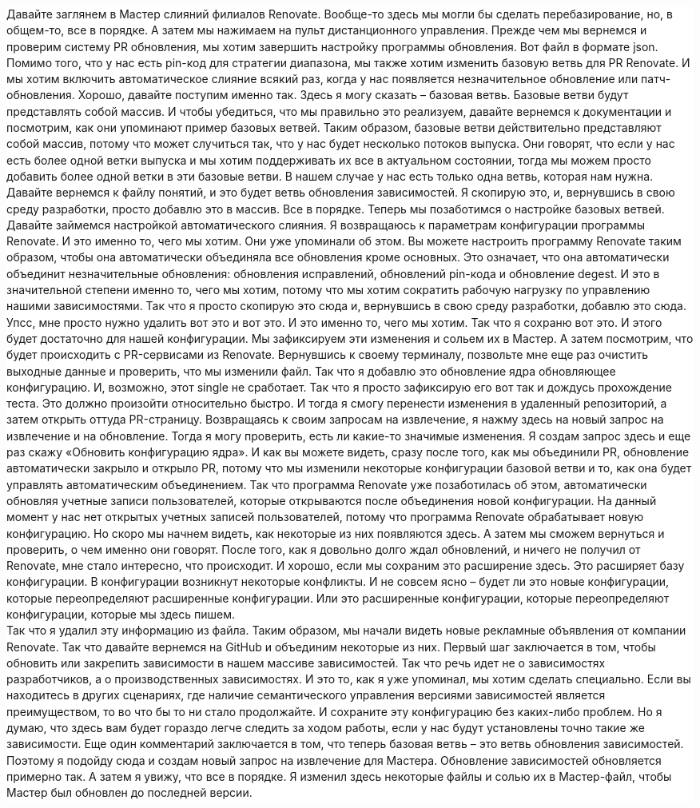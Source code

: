 Давайте заглянем в Мастер слияний филиалов Renovate. Вообще-то здесь мы могли бы сделать перебазирование, но, в общем-то, все в порядке. А затем мы нажимаем на пульт дистанционного управления. Прежде чем мы вернемся и проверим систему PR обновления, мы хотим завершить настройку программы обновления.
Вот файл в формате json. Помимо того, что у нас есть pin-код для стратегии диапазона, мы также хотим изменить базовую ветвь для PR Renovate. И мы хотим включить автоматическое слияние всякий раз, когда у нас появляется незначительное обновление или патч-обновления.
Хорошо, давайте поступим именно так. Здесь я могу сказать – базовая ветвь. Базовые ветви будут представлять собой массив. И чтобы убедиться, что мы правильно это реализуем, давайте вернемся к документации и посмотрим, как они упоминают пример базовых ветвей.
Таким образом, базовые ветви действительно представляют собой массив, потому что может случиться так, что у нас будет несколько потоков выпуска. Они говорят, что если у нас есть более одной ветки выпуска и мы хотим поддерживать их все в актуальном состоянии, тогда мы можем просто добавить более одной ветки в эти базовые ветви.
В нашем случае у нас есть только одна ветвь, которая нам нужна.
Давайте вернемся к файлу понятий, и это будет ветвь обновления зависимостей. Я скопирую это, и, вернувшись в свою среду разработки, просто добавлю это в массив. Все в порядке.
Теперь мы позаботимся о настройке базовых ветвей. Давайте займемся настройкой автоматического слияния.
Я возвращаюсь к параметрам конфигурации программы Renovate. И это именно то, чего мы хотим. Они уже упоминали об этом. Вы можете настроить программу Renovate таким образом, чтобы она автоматически объединяла все обновления кроме основных. Это означает, что она автоматически объединит незначительные обновления: обновления исправлений, обновлений pin-кода и обновление degest. И это в значительной степени именно то, чего мы хотим, потому что мы хотим сократить рабочую нагрузку по управлению нашими зависимостями.
Так что я просто скопирую это сюда и, вернувшись в свою среду разработки, добавлю это сюда. Упсс, мне просто нужно удалить вот это и вот это. И это именно то, чего мы хотим. Так что я сохраню вот это. И этого будет достаточно для нашей конфигурации.
Мы зафиксируем эти изменения и сольем их в Мастер. А затем посмотрим, что будет происходить с PR-сервисами из Renovate. Вернувшись к своему терминалу, позвольте мне еще раз очистить выходные данные и проверить, что мы изменили файл. Так что я добавлю это обновление ядра обновляющее конфигурацию. И, возможно, этот single не сработает. Так что я просто зафиксирую его вот так и дождусь прохождение теста. Это должно произойти относительно быстро. И тогда я смогу перенести изменения в удаленный репозиторий, а затем открыть оттуда PR-страницу.
Возвращаясь к своим запросам на извлечение, я нажму здесь на новый запрос на извлечение и на обновление. Тогда я могу проверить, есть ли какие-то значимые изменения. Я создам запрос здесь и еще раз скажу «Обновить конфигурацию ядра».
И как вы можете видеть, сразу после того, как мы объединили PR, обновление автоматически закрыло и открыло PR, потому что мы изменили некоторые конфигурации базовой ветви и то, как она будет управлять автоматическим объединением. Так что программа Renovate уже позаботилась об этом, автоматически обновляя учетные записи пользователей, которые открываются после объединения новой конфигурации.
На данный момент у нас нет открытых учетных записей пользователей, потому что программа Renovate обрабатывает новую конфигурацию. Но скоро мы начнем видеть, как некоторые из них появляются здесь. А затем мы сможем вернуться и проверить, о чем именно они говорят.
После того, как я довольно долго ждал обновлений, и ничего не получил от Renovate, мне стало интересно, что происходит.  И хорошо, если мы сохраним это расширение здесь. Это расширяет базу конфигурации. В конфигурации возникнут некоторые конфликты. И не совсем ясно – будет ли это новые конфигурации, которые переопределяют расширенные конфигурации. Или это расширенные конфигурации, которые переопределяют конфигурации, которые мы здесь пишем.  
Так что я удалил эту информацию из файла. Таким образом, мы начали видеть новые рекламные объявления от компании Renovate. Так что давайте вернемся на GitHub и объединим некоторые из них.
Первый шаг заключается в том, чтобы обновить или закрепить зависимости в нашем массиве зависимостей. Так что речь идет не о зависимостях разработчиков, а о производственных зависимостях. И это то, как я уже упоминал, мы хотим сделать специально.
Если вы находитесь в других сценариях, где наличие семантического управления версиями зависимостей является преимуществом, то во что бы то ни стало продолжайте. И сохраните эту конфигурацию без каких-либо проблем.
Но я думаю, что здесь вам будет гораздо легче следить за ходом работы, если у нас будут установлены точно такие же зависимости.
Еще один комментарий заключается в том, что теперь базовая ветвь – это ветвь обновления зависимостей. Поэтому я подойду сюда и создам новый запрос на извлечение для Мастера.
Обновление зависимостей обновляется примерно так. А затем я увижу, что все в порядке. Я изменил здесь некоторые файлы и солью их в Мастер-файл, чтобы Мастер был обновлен до последней версии.